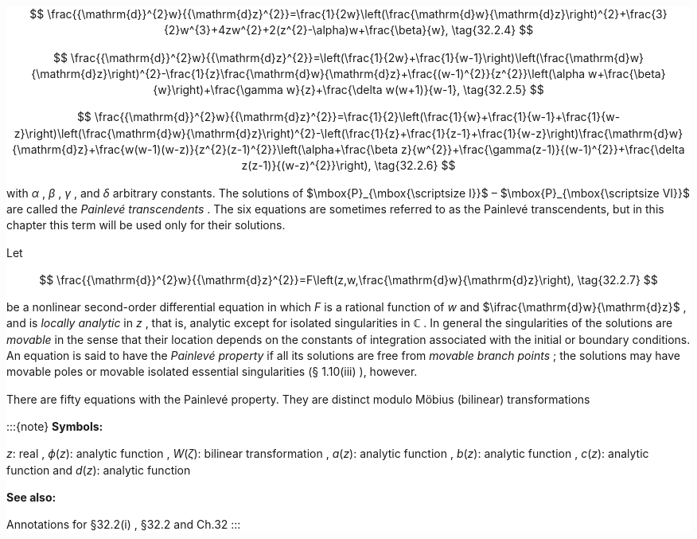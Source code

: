 
<a id="E4"></a>
$$
\frac{{\mathrm{d}}^{2}w}{{\mathrm{d}z}^{2}}=\frac{1}{2w}\left(\frac{\mathrm{d}w}{\mathrm{d}z}\right)^{2}+\frac{3}{2}w^{3}+4zw^{2}+2(z^{2}-\alpha)w+\frac{\beta}{w}, \tag{32.2.4}
$$


<a id="E5"></a>
$$
\frac{{\mathrm{d}}^{2}w}{{\mathrm{d}z}^{2}}=\left(\frac{1}{2w}+\frac{1}{w-1}\right)\left(\frac{\mathrm{d}w}{\mathrm{d}z}\right)^{2}-\frac{1}{z}\frac{\mathrm{d}w}{\mathrm{d}z}+\frac{(w-1)^{2}}{z^{2}}\left(\alpha w+\frac{\beta}{w}\right)+\frac{\gamma w}{z}+\frac{\delta w(w+1)}{w-1}, \tag{32.2.5}
$$


<a id="E6"></a>
$$
\frac{{\mathrm{d}}^{2}w}{{\mathrm{d}z}^{2}}=\frac{1}{2}\left(\frac{1}{w}+\frac{1}{w-1}+\frac{1}{w-z}\right)\left(\frac{\mathrm{d}w}{\mathrm{d}z}\right)^{2}-\left(\frac{1}{z}+\frac{1}{z-1}+\frac{1}{w-z}\right)\frac{\mathrm{d}w}{\mathrm{d}z}+\frac{w(w-1)(w-z)}{z^{2}(z-1)^{2}}\left(\alpha+\frac{\beta z}{w^{2}}+\frac{\gamma(z-1)}{(w-1)^{2}}+\frac{\delta z(z-1)}{(w-z)^{2}}\right), \tag{32.2.6}
$$

with $\alpha$ , $\beta$ , $\gamma$ , and $\delta$ arbitrary constants. The solutions of $\mbox{P}_{\mbox{\scriptsize I}}$ – $\mbox{P}_{\mbox{\scriptsize VI}}$ are called the *Painlevé transcendents* . The six equations are sometimes referred to as the Painlevé transcendents, but in this chapter this term will be used only for their solutions.

Let


<a id="E7"></a>
$$
\frac{{\mathrm{d}}^{2}w}{{\mathrm{d}z}^{2}}=F\left(z,w,\frac{\mathrm{d}w}{\mathrm{d}z}\right), \tag{32.2.7}
$$

be a nonlinear second-order differential equation in which $F$ is a rational function of $w$ and $\ifrac{\mathrm{d}w}{\mathrm{d}z}$ , and is *locally analytic* in $z$ , that is, analytic except for isolated singularities in $\mathbb{C}$ . In general the singularities of the solutions are *movable* in the sense that their location depends on the constants of integration associated with the initial or boundary conditions. An equation is said to have the *Painlevé property* if all its solutions are free from *movable branch points* ; the solutions may have movable poles or movable isolated essential singularities (§ 1.10(iii) ), however.

There are fifty equations with the Painlevé property. They are distinct modulo Möbius (bilinear) transformations

:::{note}
**Symbols:**

$z$: real , $\phi(z)$: analytic function , $W(\zeta)$: bilinear transformation , $a(z)$: analytic function , $b(z)$: analytic function , $c(z)$: analytic function and $d(z)$: analytic function

**See also:**

Annotations for §32.2(i) , §32.2 and Ch.32
:::
